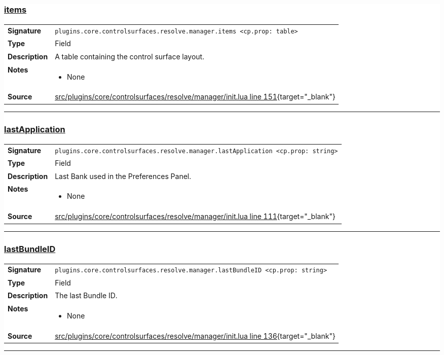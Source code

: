 ### [items](#items)

|                                             |                                                                                     |
| --------------------------------------------|-------------------------------------------------------------------------------------|
| **Signature**                               | `plugins.core.controlsurfaces.resolve.manager.items <cp.prop: table>`                                                                    |
| **Type**                                    | Field                                                                     |
| **Description**                             | A table containing the control surface layout.                                                                     |
| **Notes**                                   | <ul><li>None</li></ul> |
| **Source**                                  | [src/plugins/core/controlsurfaces/resolve/manager/init.lua line 151](https://github.com/CommandPost/CommandPost/blob/develop/src/plugins/core/controlsurfaces/resolve/manager/init.lua#L151){target="_blank"} |

---


### [lastApplication](#lastapplication)

|                                             |                                                                                     |
| --------------------------------------------|-------------------------------------------------------------------------------------|
| **Signature**                               | `plugins.core.controlsurfaces.resolve.manager.lastApplication <cp.prop: string>`                                                                    |
| **Type**                                    | Field                                                                     |
| **Description**                             | Last Bank used in the Preferences Panel.                                                                     |
| **Notes**                                   | <ul><li>None</li></ul> |
| **Source**                                  | [src/plugins/core/controlsurfaces/resolve/manager/init.lua line 111](https://github.com/CommandPost/CommandPost/blob/develop/src/plugins/core/controlsurfaces/resolve/manager/init.lua#L111){target="_blank"} |

---


### [lastBundleID](#lastbundleid)

|                                             |                                                                                     |
| --------------------------------------------|-------------------------------------------------------------------------------------|
| **Signature**                               | `plugins.core.controlsurfaces.resolve.manager.lastBundleID <cp.prop: string>`                                                                    |
| **Type**                                    | Field                                                                     |
| **Description**                             | The last Bundle ID.                                                                     |
| **Notes**                                   | <ul><li>None</li></ul> |
| **Source**                                  | [src/plugins/core/controlsurfaces/resolve/manager/init.lua line 136](https://github.com/CommandPost/CommandPost/blob/develop/src/plugins/core/controlsurfaces/resolve/manager/init.lua#L136){target="_blank"} |

---


